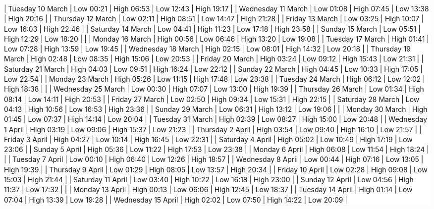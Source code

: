 | Tuesday 10 March | Low 00:21 | High 06:53 | Low 12:43 | High 19:17 | 
| Wednesday 11 March | Low 01:08 | High 07:45 | Low 13:38 | High 20:16 | 
| Thursday 12 March | Low 02:11 | High 08:51 | Low 14:47 | High 21:28 | 
| Friday 13 March | Low 03:25 | High 10:07 | Low 16:03 | High 22:46 | 
| Saturday 14 March | Low 04:41 | High 11:23 | Low 17:18 | High 23:58 | 
| Sunday 15 March | Low 05:51 | High 12:29 | Low 18:20 |  | 
| Monday 16 March | High 00:56 | Low 06:46 | High 13:20 | Low 19:08 | 
| Tuesday 17 March | High 01:41 | Low 07:28 | High 13:59 | Low 19:45 | 
| Wednesday 18 March | High 02:15 | Low 08:01 | High 14:32 | Low 20:18 | 
| Thursday 19 March | High 02:48 | Low 08:35 | High 15:06 | Low 20:53 | 
| Friday 20 March | High 03:24 | Low 09:12 | High 15:43 | Low 21:31 | 
| Saturday 21 March | High 04:03 | Low 09:51 | High 16:24 | Low 22:12 | 
| Sunday 22 March | High 04:45 | Low 10:33 | High 17:05 | Low 22:54 | 
| Monday 23 March | High 05:26 | Low 11:15 | High 17:48 | Low 23:38 | 
| Tuesday 24 March | High 06:12 | Low 12:02 | High 18:38 |  | 
| Wednesday 25 March | Low 00:30 | High 07:07 | Low 13:00 | High 19:39 | 
| Thursday 26 March | Low 01:34 | High 08:14 | Low 14:11 | High 20:53 | 
| Friday 27 March | Low 02:50 | High 09:34 | Low 15:31 | High 22:15 | 
| Saturday 28 March | Low 04:13 | High 10:56 | Low 16:53 | High 23:36 | 
| Sunday 29 March | Low 06:31 | High 13:12 | Low 19:06 |  | 
| Monday 30 March | High 01:45 | Low 07:37 | High 14:14 | Low 20:04 | 
| Tuesday 31 March | High 02:39 | Low 08:27 | High 15:00 | Low 20:48 | 
| Wednesday 1 April | High 03:19 | Low 09:06 | High 15:37 | Low 21:23 | 
| Thursday 2 April | High 03:54 | Low 09:40 | High 16:10 | Low 21:57 | 
| Friday 3 April | High 04:27 | Low 10:14 | High 16:45 | Low 22:31 | 
| Saturday 4 April | High 05:02 | Low 10:49 | High 17:19 | Low 23:06 | 
| Sunday 5 April | High 05:36 | Low 11:22 | High 17:53 | Low 23:38 | 
| Monday 6 April | High 06:08 | Low 11:54 | High 18:24 |  | 
| Tuesday 7 April | Low 00:10 | High 06:40 | Low 12:26 | High 18:57 | 
| Wednesday 8 April | Low 00:44 | High 07:16 | Low 13:05 | High 19:39 | 
| Thursday 9 April | Low 01:29 | High 08:05 | Low 13:57 | High 20:34 | 
| Friday 10 April | Low 02:28 | High 09:08 | Low 15:03 | High 21:44 | 
| Saturday 11 April | Low 03:40 | High 10:22 | Low 16:18 | High 23:00 | 
| Sunday 12 April | Low 04:56 | High 11:37 | Low 17:32 |  | 
| Monday 13 April | High 00:13 | Low 06:06 | High 12:45 | Low 18:37 | 
| Tuesday 14 April | High 01:14 | Low 07:04 | High 13:39 | Low 19:28 | 
| Wednesday 15 April | High 02:02 | Low 07:50 | High 14:22 | Low 20:09 | 